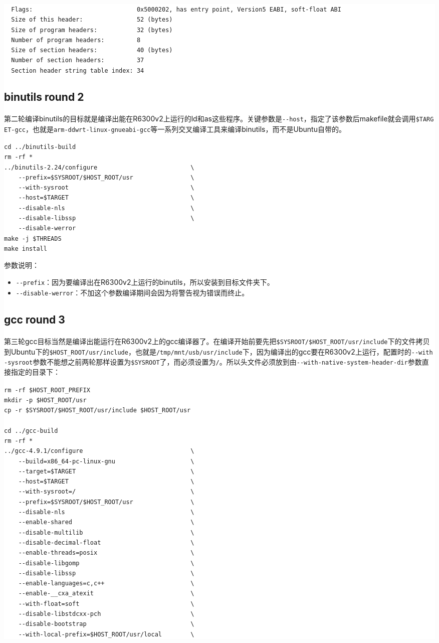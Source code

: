 ```no-highlight
  Flags:                             0x5000202, has entry point, Version5 EABI, soft-float ABI
  Size of this header:               52 (bytes)
  Size of program headers:           32 (bytes)
  Number of program headers:         8
  Size of section headers:           40 (bytes)
  Number of section headers:         37
  Section header string table index: 34
```

## binutils round 2

第二轮编译binutils的目标就是编译出能在R6300v2上运行的ld和as这些程序。关键参数是`--host`，指定了该参数后makefile就会调用`$TARGET-gcc`，也就是`arm-ddwrt-linux-gnueabi-gcc`等一系列交叉编译工具来编译binutils，而不是Ubuntu自带的。
```no-highlight
cd ../binutils-build
rm -rf *
../binutils-2.24/configure                          \
    --prefix=$SYSROOT/$HOST_ROOT/usr                \
    --with-sysroot                                  \
    --host=$TARGET                                  \
    --disable-nls                                   \
    --disable-libssp                                \
    --disable-werror
make -j $THREADS
make install
```

参数说明：

- `--prefix`：因为要编译出在R6300v2上运行的binutils，所以安装到目标文件夹下。
- `--disable-werror`：不加这个参数编译期间会因为将警告视为错误而终止。

## gcc round 3

第三轮gcc目标当然是编译出能运行在R6300v2上的gcc编译器了。在编译开始前要先把`$SYSROOT/$HOST_ROOT/usr/include`下的文件拷贝到Ubuntu下的`$HOST_ROOT/usr/include`，也就是`/tmp/mnt/usb/usr/include`下，因为编译出的gcc要在R6300v2上运行，配置时的`--with-sysroot`参数不能想之前两轮那样设置为`$SYSROOT`了，而必须设置为`/`。所以头文件必须放到由`--with-native-system-header-dir`参数直接指定的目录下：

```no-highlight
rm -rf $HOST_ROOT_PREFIX
mkdir -p $HOST_ROOT/usr
cp -r $SYSROOT/$HOST_ROOT/usr/include $HOST_ROOT/usr

cd ../gcc-build
rm -rf *
../gcc-4.9.1/configure                              \
    --build=x86_64-pc-linux-gnu                     \
    --target=$TARGET                                \
    --host=$TARGET                                  \
    --with-sysroot=/                                \
    --prefix=$SYSROOT/$HOST_ROOT/usr                \
    --disable-nls                                   \
    --enable-shared                                 \
    --disable-multilib                              \
    --disable-decimal-float                         \
    --enable-threads=posix                          \
    --disable-libgomp                               \
    --disable-libssp                                \
    --enable-languages=c,c++                        \
    --enable-__cxa_atexit                           \
    --with-float=soft                               \
    --disable-libstdcxx-pch                         \
    --disable-bootstrap                             \
    --with-local-prefix=$HOST_ROOT/usr/local        \
```